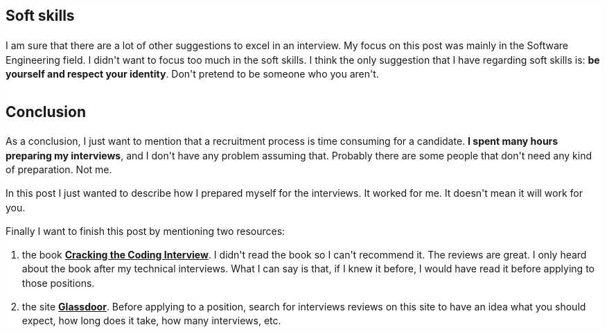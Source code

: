 ## Soft skills

I am sure that there are a lot of other suggestions to excel in an interview. My
focus on this post was mainly in the Software Engineering field. I didn't want
to focus too much in the soft skills. I think the only suggestion that I have
regarding soft skills is: **be yourself and respect your identity**. Don't
pretend to be someone who you aren't.

## Conclusion

As a conclusion, I just want to mention that  a recruitment process is time
consuming for a candidate. **I spent many hours preparing my interviews**, and I
don't have any problem assuming that. Probably there are some people that don't
need any kind of preparation. Not me.

In this post I just wanted to describe how I prepared myself for the interviews.
It worked for me. It doesn't mean it will work for you.

Finally I want to finish this post by mentioning two resources:

1. the book [**Cracking the Coding
   Interview**](https://www.crackingthecodinginterview.com/). I didn't read the
   book so I can't recommend it. The reviews are great. I only heard about the
   book after my technical interviews. What I can say is that, if I knew it
   before, I would have read it before applying to those positions.

1. the site [**Glassdoor**](https://www.glassdoor.com/). Before applying to a
   position, search for interviews reviews on this site to have an idea what you
   should expect, how long does it take, how many interviews, etc.